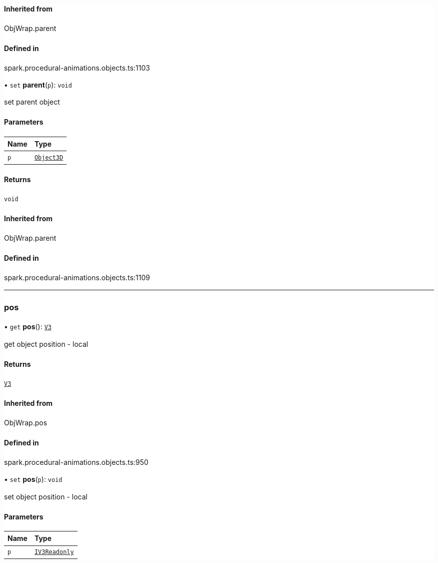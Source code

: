 #### Inherited from

ObjWrap.parent

#### Defined in

spark.procedural-animations.objects.ts:1103

• `set` **parent**(`p`): `void`

set parent object

#### Parameters

| Name | Type |
| :------ | :------ |
| `p` | [`Object3D`](Object3D.md) |

#### Returns

`void`

#### Inherited from

ObjWrap.parent

#### Defined in

spark.procedural-animations.objects.ts:1109

___

### pos

• `get` **pos**(): [`V3`](V3.md)

get object position - local

#### Returns

[`V3`](V3.md)

#### Inherited from

ObjWrap.pos

#### Defined in

spark.procedural-animations.objects.ts:950

• `set` **pos**(`p`): `void`

set object position - local

#### Parameters

| Name | Type |
| :------ | :------ |
| `p` | [`IV3Readonly`](../interfaces/IV3Readonly.md) |
